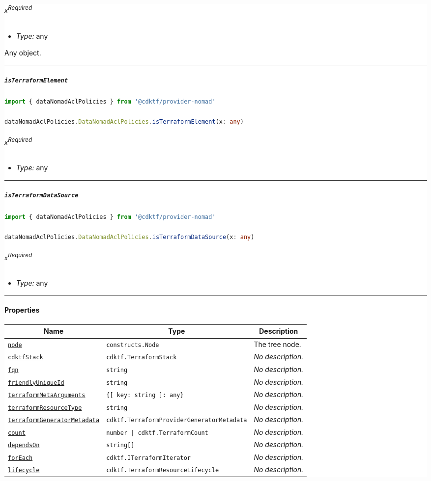 ###### `x`<sup>Required</sup> <a name="x" id="@cdktf/provider-nomad.dataNomadAclPolicies.DataNomadAclPolicies.isConstruct.parameter.x"></a>

- *Type:* any

Any object.

---

##### `isTerraformElement` <a name="isTerraformElement" id="@cdktf/provider-nomad.dataNomadAclPolicies.DataNomadAclPolicies.isTerraformElement"></a>

```typescript
import { dataNomadAclPolicies } from '@cdktf/provider-nomad'

dataNomadAclPolicies.DataNomadAclPolicies.isTerraformElement(x: any)
```

###### `x`<sup>Required</sup> <a name="x" id="@cdktf/provider-nomad.dataNomadAclPolicies.DataNomadAclPolicies.isTerraformElement.parameter.x"></a>

- *Type:* any

---

##### `isTerraformDataSource` <a name="isTerraformDataSource" id="@cdktf/provider-nomad.dataNomadAclPolicies.DataNomadAclPolicies.isTerraformDataSource"></a>

```typescript
import { dataNomadAclPolicies } from '@cdktf/provider-nomad'

dataNomadAclPolicies.DataNomadAclPolicies.isTerraformDataSource(x: any)
```

###### `x`<sup>Required</sup> <a name="x" id="@cdktf/provider-nomad.dataNomadAclPolicies.DataNomadAclPolicies.isTerraformDataSource.parameter.x"></a>

- *Type:* any

---

#### Properties <a name="Properties" id="Properties"></a>

| **Name** | **Type** | **Description** |
| --- | --- | --- |
| <code><a href="#@cdktf/provider-nomad.dataNomadAclPolicies.DataNomadAclPolicies.property.node">node</a></code> | <code>constructs.Node</code> | The tree node. |
| <code><a href="#@cdktf/provider-nomad.dataNomadAclPolicies.DataNomadAclPolicies.property.cdktfStack">cdktfStack</a></code> | <code>cdktf.TerraformStack</code> | *No description.* |
| <code><a href="#@cdktf/provider-nomad.dataNomadAclPolicies.DataNomadAclPolicies.property.fqn">fqn</a></code> | <code>string</code> | *No description.* |
| <code><a href="#@cdktf/provider-nomad.dataNomadAclPolicies.DataNomadAclPolicies.property.friendlyUniqueId">friendlyUniqueId</a></code> | <code>string</code> | *No description.* |
| <code><a href="#@cdktf/provider-nomad.dataNomadAclPolicies.DataNomadAclPolicies.property.terraformMetaArguments">terraformMetaArguments</a></code> | <code>{[ key: string ]: any}</code> | *No description.* |
| <code><a href="#@cdktf/provider-nomad.dataNomadAclPolicies.DataNomadAclPolicies.property.terraformResourceType">terraformResourceType</a></code> | <code>string</code> | *No description.* |
| <code><a href="#@cdktf/provider-nomad.dataNomadAclPolicies.DataNomadAclPolicies.property.terraformGeneratorMetadata">terraformGeneratorMetadata</a></code> | <code>cdktf.TerraformProviderGeneratorMetadata</code> | *No description.* |
| <code><a href="#@cdktf/provider-nomad.dataNomadAclPolicies.DataNomadAclPolicies.property.count">count</a></code> | <code>number \| cdktf.TerraformCount</code> | *No description.* |
| <code><a href="#@cdktf/provider-nomad.dataNomadAclPolicies.DataNomadAclPolicies.property.dependsOn">dependsOn</a></code> | <code>string[]</code> | *No description.* |
| <code><a href="#@cdktf/provider-nomad.dataNomadAclPolicies.DataNomadAclPolicies.property.forEach">forEach</a></code> | <code>cdktf.ITerraformIterator</code> | *No description.* |
| <code><a href="#@cdktf/provider-nomad.dataNomadAclPolicies.DataNomadAclPolicies.property.lifecycle">lifecycle</a></code> | <code>cdktf.TerraformResourceLifecycle</code> | *No description.* |